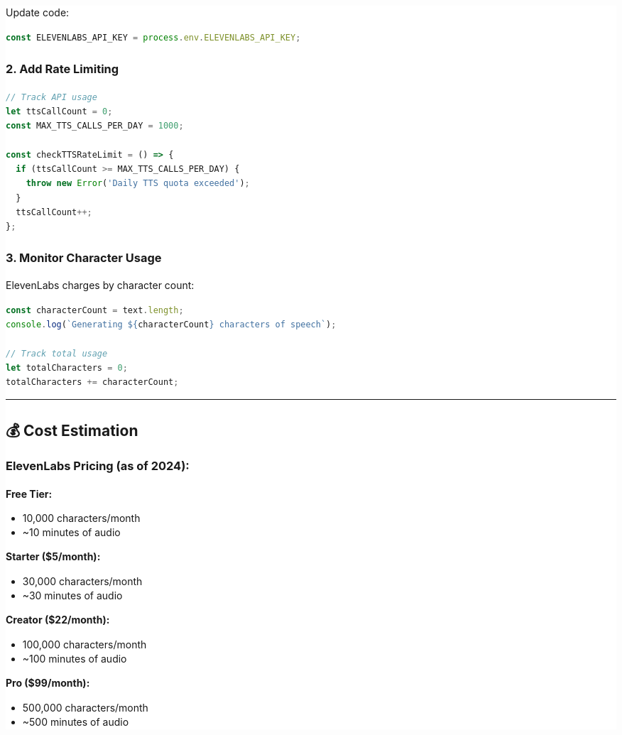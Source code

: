 Update code:
```javascript
const ELEVENLABS_API_KEY = process.env.ELEVENLABS_API_KEY;
```

### **2. Add Rate Limiting**

```javascript
// Track API usage
let ttsCallCount = 0;
const MAX_TTS_CALLS_PER_DAY = 1000;

const checkTTSRateLimit = () => {
  if (ttsCallCount >= MAX_TTS_CALLS_PER_DAY) {
    throw new Error('Daily TTS quota exceeded');
  }
  ttsCallCount++;
};
```

### **3. Monitor Character Usage**

ElevenLabs charges by character count:

```javascript
const characterCount = text.length;
console.log(`Generating ${characterCount} characters of speech`);

// Track total usage
let totalCharacters = 0;
totalCharacters += characterCount;
```

---

## 💰 Cost Estimation

### **ElevenLabs Pricing (as of 2024):**

**Free Tier:**
- 10,000 characters/month
- ~10 minutes of audio

**Starter ($5/month):**
- 30,000 characters/month
- ~30 minutes of audio

**Creator ($22/month):**
- 100,000 characters/month
- ~100 minutes of audio

**Pro ($99/month):**
- 500,000 characters/month
- ~500 minutes of audio
